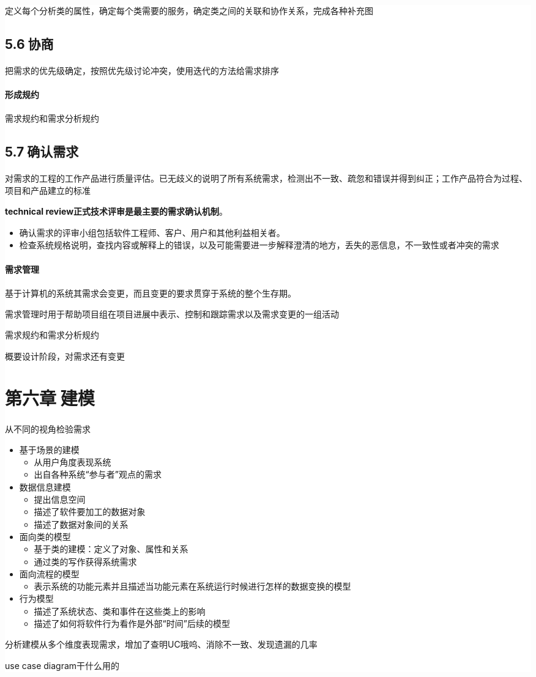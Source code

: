 定义每个分析类的属性，确定每个类需要的服务，确定类之间的关联和协作关系，完成各种补充图

## 5.6 协商

把需求的优先级确定，按照优先级讨论冲突，使用迭代的方法给需求排序 

#### 形成规约

需求规约和需求分析规约

## 5.7 确认需求

对需求的工程的工作产品进行质量评估。已无歧义的说明了所有系统需求，检测出不一致、疏忽和错误并得到纠正；工作产品符合为过程、项目和产品建立的标准

**technical review正式技术评审是最主要的需求确认机制**。

* 确认需求的评审小组包括软件工程师、客户、用户和其他利益相关者。
* 检查系统规格说明，查找内容或解释上的错误，以及可能需要进一步解释澄清的地方，丢失的恶信息，不一致性或者冲突的需求

#### 需求管理

基于计算机的系统其需求会变更，而且变更的要求贯穿于系统的整个生存期。

需求管理时用于帮助项目组在项目进展中表示、控制和跟踪需求以及需求变更的一组活动

需求规约和需求分析规约

概要设计阶段，对需求还有变更

 

# 第六章 建模

从不同的视角检验需求

* 基于场景的建模
  * 从用户角度表现系统
  * 出自各种系统“参与者”观点的需求
* 数据信息建模
  * 提出信息空间
  * 描述了软件要加工的数据对象
  * 描述了数据对象间的关系
* 面向类的模型
  * 基于类的建模：定义了对象、属性和关系
  * 通过类的写作获得系统需求
* 面向流程的模型
  * 表示系统的功能元素并且描述当功能元素在系统运行时候进行怎样的数据变换的模型
* 行为模型
  * 描述了系统状态、类和事件在这些类上的影响
  * 描述了如何将软件行为看作是外部“时间”后续的模型

分析建模从多个维度表现需求，增加了查明UC哦呜、消除不一致、发现遗漏的几率



use case diagram干什么用的
